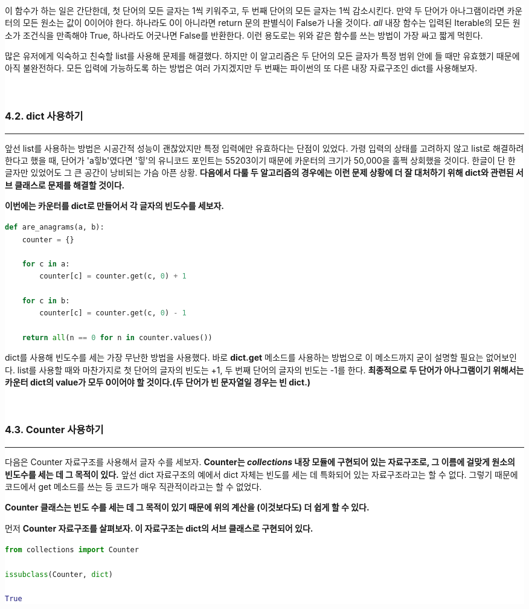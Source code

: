 이 함수가 하는 일은 간단한데, 첫 단어의 모든 글자는 1씩 키워주고, 두 번째 단어의 모든 글자는 1씩 감소시킨다. 만약 두 단어가 아나그램이라면 카운터의 모든 원소는 값이 0이어야 한다. 하나라도 0이 아니라면 return 문의 판별식이 False가 나올 것이다. _all_ 내장 함수는 입력된 Iterable의 모든 원소가 조건식을 만족해야 True, 하나라도 어긋나면 False를 반환한다. 이런 용도로는 위와 같은 함수를 쓰는 방법이 가장 싸고 짧게 먹힌다.

많은 유저에게 익숙하고 친숙할 list를 사용해 문제를 해결했다. 하지만 이 알고리즘은 두 단어의 모든 글자가 특정 범위 안에 들 때만 유효했기 때문에 아직 불완전하다. 모든 입력에 가능하도록 하는 방법은 여러 가지겠지만 두 번째는 파이썬의 또 다른 내장 자료구조인 dict를 사용해보자.



<br id="4b">

### 4.2. dict 사용하기

---

앞선 list를 사용하는 방법은 시공간적 성능이 괜찮았지만 특정 입력에만 유효하다는 단점이 있었다. 가령 입력의 상태를 고려하지 않고 list로 해결하려 한다고 했을 때, 단어가 'a힣b'였다면 '힣'의 유니코드 포인트는 55203이기 때문에 카운터의 크기가 50,000을 훌쩍 상회했을 것이다. 한글이 단 한 글자만 있었어도 그 큰 공간이 낭비되는 가슴 아픈 상황. **다음에서 다룰 두 알고리즘의 경우에는 이런 문제 상황에 더 잘 대처하기 위해 dict와 관련된 서브 클래스로 문제를 해결할 것이다.**

**이번에는 카운터를 dict로 만들어서 각 글자의 빈도수를 세보자.**

```python
def are_anagrams(a, b):
    counter = {}

    for c in a:
        counter[c] = counter.get(c, 0) + 1

    for c in b:
        counter[c] = counter.get(c, 0) - 1

    return all(n == 0 for n in counter.values())
```

dict를 사용해 빈도수를 세는 가장 무난한 방법을 사용했다. 바로 **dict.get** 메소드를 사용하는 방법으로 이 메소드까지 굳이 설명할 필요는 없어보인다. list를 사용할 때와 마찬가지로 첫 단어의 글자의 빈도는 +1, 두 번째 단어의 글자의 빈도는 -1를 한다. **최종적으로 두 단어가 아나그램이기 위해서는 카운터 dict의 value가 모두 0이어야 할 것이다.(두 단어가 빈 문자열일 경우는 빈 dict.)**


<br id="4c">

### 4.3. Counter 사용하기

---

다음은 Counter 자료구조를 사용해서 글자 수를 세보자. **Counter는 _collections_ 내장 모듈에 구현되어 있는 자료구조로, 그 이름에 걸맞게 원소의 빈도수를 세는 데 그 목적이 있다.** 앞선 dict 자료구조의 예에서 dict 자체는 빈도를 세는 데 특화되어 있는 자료구조라고는 할 수 없다. 그렇기 때문에 코드에서 get 메소드를 쓰는 등 코드가 매우 직관적이라고는 할 수 없었다.

**Counter 클래스는 빈도 수를 세는 데 그 목적이 있기 때문에 위의 계산을 (이것보다도) 더 쉽게 할 수 있다.**

먼저 **Counter 자료구조를 살펴보자. 이 자료구조는 dict의 서브 클래스로 구현되어 있다.**

```python
from collections import Counter

issubclass(Counter, dict)

True
```
